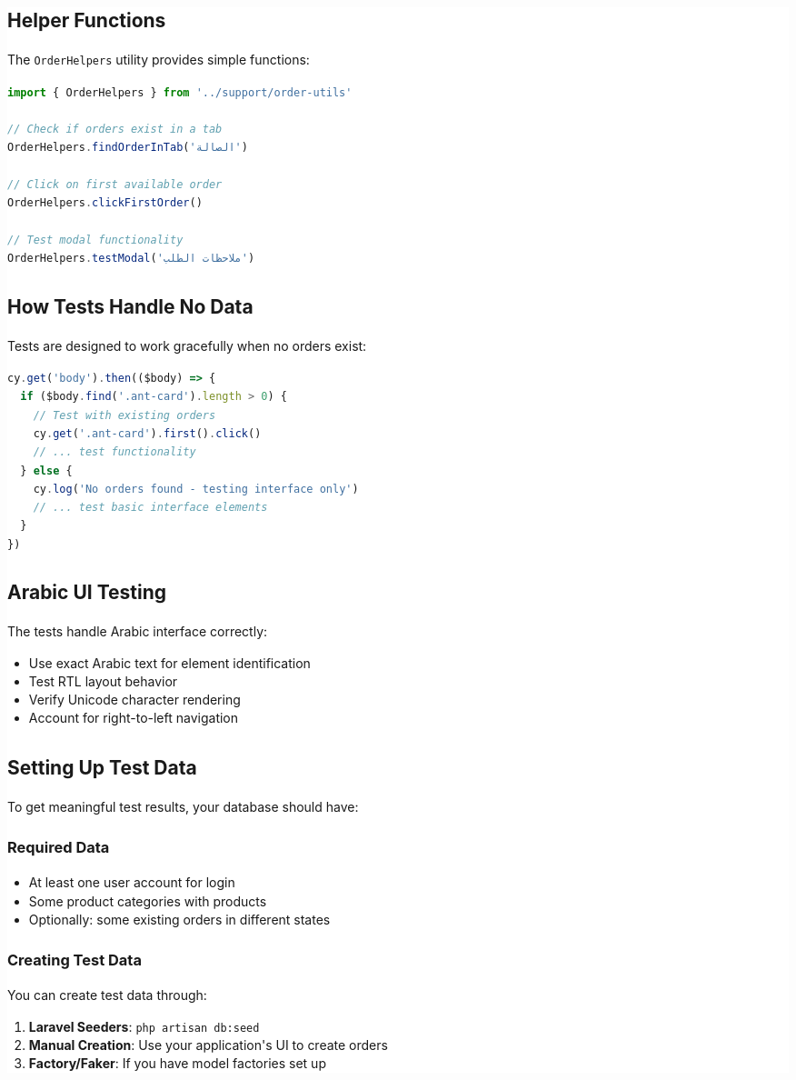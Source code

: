 ## Helper Functions

The `OrderHelpers` utility provides simple functions:

```typescript
import { OrderHelpers } from '../support/order-utils'

// Check if orders exist in a tab
OrderHelpers.findOrderInTab('الصالة')

// Click on first available order
OrderHelpers.clickFirstOrder()

// Test modal functionality
OrderHelpers.testModal('ملاحظات الطلب')
```

## How Tests Handle No Data

Tests are designed to work gracefully when no orders exist:

```typescript
cy.get('body').then(($body) => {
  if ($body.find('.ant-card').length > 0) {
    // Test with existing orders
    cy.get('.ant-card').first().click()
    // ... test functionality
  } else {
    cy.log('No orders found - testing interface only')
    // ... test basic interface elements
  }
})
```

## Arabic UI Testing

The tests handle Arabic interface correctly:
- Use exact Arabic text for element identification
- Test RTL layout behavior
- Verify Unicode character rendering
- Account for right-to-left navigation

## Setting Up Test Data

To get meaningful test results, your database should have:

### Required Data
- At least one user account for login
- Some product categories with products
- Optionally: some existing orders in different states

### Creating Test Data
You can create test data through:
1. **Laravel Seeders**: `php artisan db:seed`
2. **Manual Creation**: Use your application's UI to create orders
3. **Factory/Faker**: If you have model factories set up
